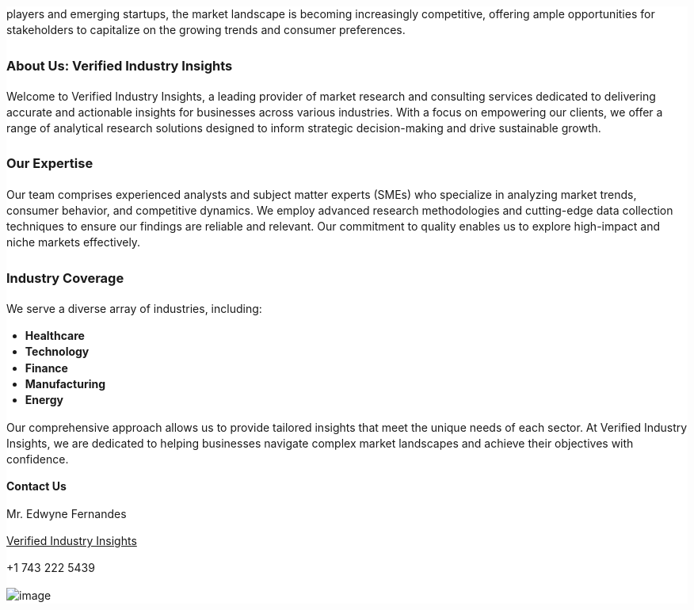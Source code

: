 players and emerging startups, the market landscape is becoming increasingly competitive, offering ample opportunities for stakeholders to capitalize on the growing trends and consumer preferences.</p><h3>About Us: Verified Industry Insights</h3><p>Welcome to Verified Industry Insights, a leading provider of market research and consulting services dedicated to delivering accurate and actionable insights for businesses across various industries. With a focus on empowering our clients, we offer a range of analytical research solutions designed to inform strategic decision-making and drive sustainable growth.</p><h3>Our Expertise</h3><p>Our team comprises experienced analysts and subject matter experts (SMEs) who specialize in analyzing market trends, consumer behavior, and competitive dynamics. We employ advanced research methodologies and cutting-edge data collection techniques to ensure our findings are reliable and relevant. Our commitment to quality enables us to explore high-impact and niche markets effectively.</p><h3>Industry Coverage</h3><p>We serve a diverse array of industries, including:</p><ul><li><strong>Healthcare</strong></li><li><strong>Technology</strong></li><li><strong>Finance</strong></li><li><strong>Manufacturing</strong></li><li><strong>Energy</strong></li></ul><p>Our comprehensive approach allows us to provide tailored insights that meet the unique needs of each sector. At Verified Industry Insights, we are dedicated to helping businesses navigate complex market landscapes and achieve their objectives with confidence.</p><p><strong>Contact Us</strong></p><p>Mr. Edwyne Fernandes</p><p><a href="https://www.verifiedindustryinsights.com/">Verified Industry Insights</a></p><p>+1 743 222 5439</p>
![image](https://github.com/user-attachments/assets/e01a493a-38f3-4ca3-8ec2-f78840d52802)
